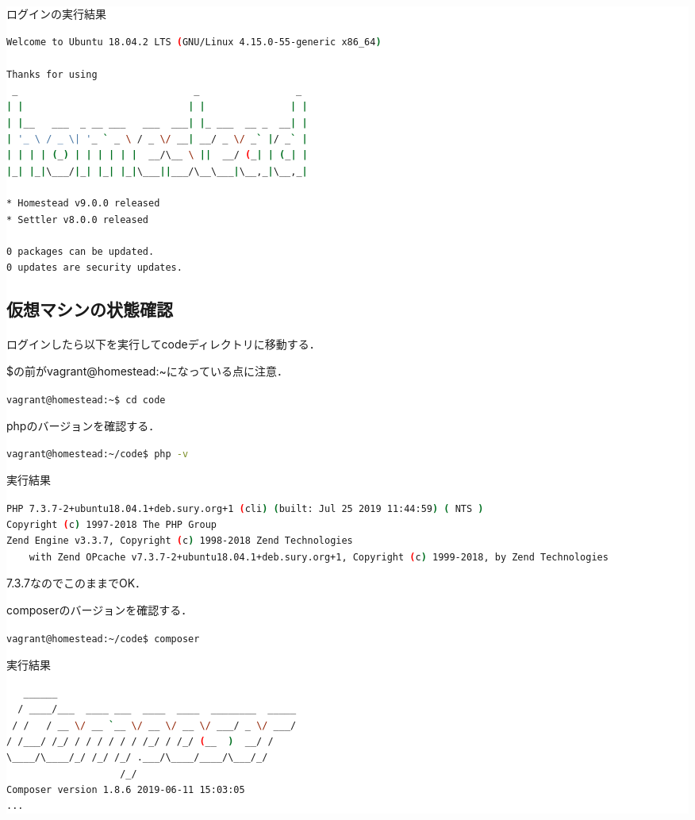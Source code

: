 ログインの実行結果
```bash
Welcome to Ubuntu 18.04.2 LTS (GNU/Linux 4.15.0-55-generic x86_64)

Thanks for using
 _                               _                 _
| |                             | |               | |
| |__   ___  _ __ ___   ___  ___| |_ ___  __ _  __| |
| '_ \ / _ \| '_ ` _ \ / _ \/ __| __/ _ \/ _` |/ _` |
| | | | (_) | | | | | |  __/\__ \ ||  __/ (_| | (_| |
|_| |_|\___/|_| |_| |_|\___||___/\__\___|\__,_|\__,_|

* Homestead v9.0.0 released
* Settler v8.0.0 released

0 packages can be updated.
0 updates are security updates.
```

## **仮想マシンの状態確認**

ログインしたら以下を実行してcodeディレクトリに移動する．

$の前がvagrant@homestead:~になっている点に注意．

```bash
vagrant@homestead:~$ cd code
```

phpのバージョンを確認する．

```bash
vagrant@homestead:~/code$ php -v
```

実行結果
```bash
PHP 7.3.7-2+ubuntu18.04.1+deb.sury.org+1 (cli) (built: Jul 25 2019 11:44:59) ( NTS )
Copyright (c) 1997-2018 The PHP Group
Zend Engine v3.3.7, Copyright (c) 1998-2018 Zend Technologies
    with Zend OPcache v7.3.7-2+ubuntu18.04.1+deb.sury.org+1, Copyright (c) 1999-2018, by Zend Technologies
```

7.3.7なのでこのままでOK．

composerのバージョンを確認する．
```bash
vagrant@homestead:~/code$ composer
```

実行結果
```bash
   ______
  / ____/___  ____ ___  ____  ____  ________  _____
 / /   / __ \/ __ `__ \/ __ \/ __ \/ ___/ _ \/ ___/
/ /___/ /_/ / / / / / / /_/ / /_/ (__  )  __/ /
\____/\____/_/ /_/ /_/ .___/\____/____/\___/_/
                    /_/
Composer version 1.8.6 2019-06-11 15:03:05
...
```
